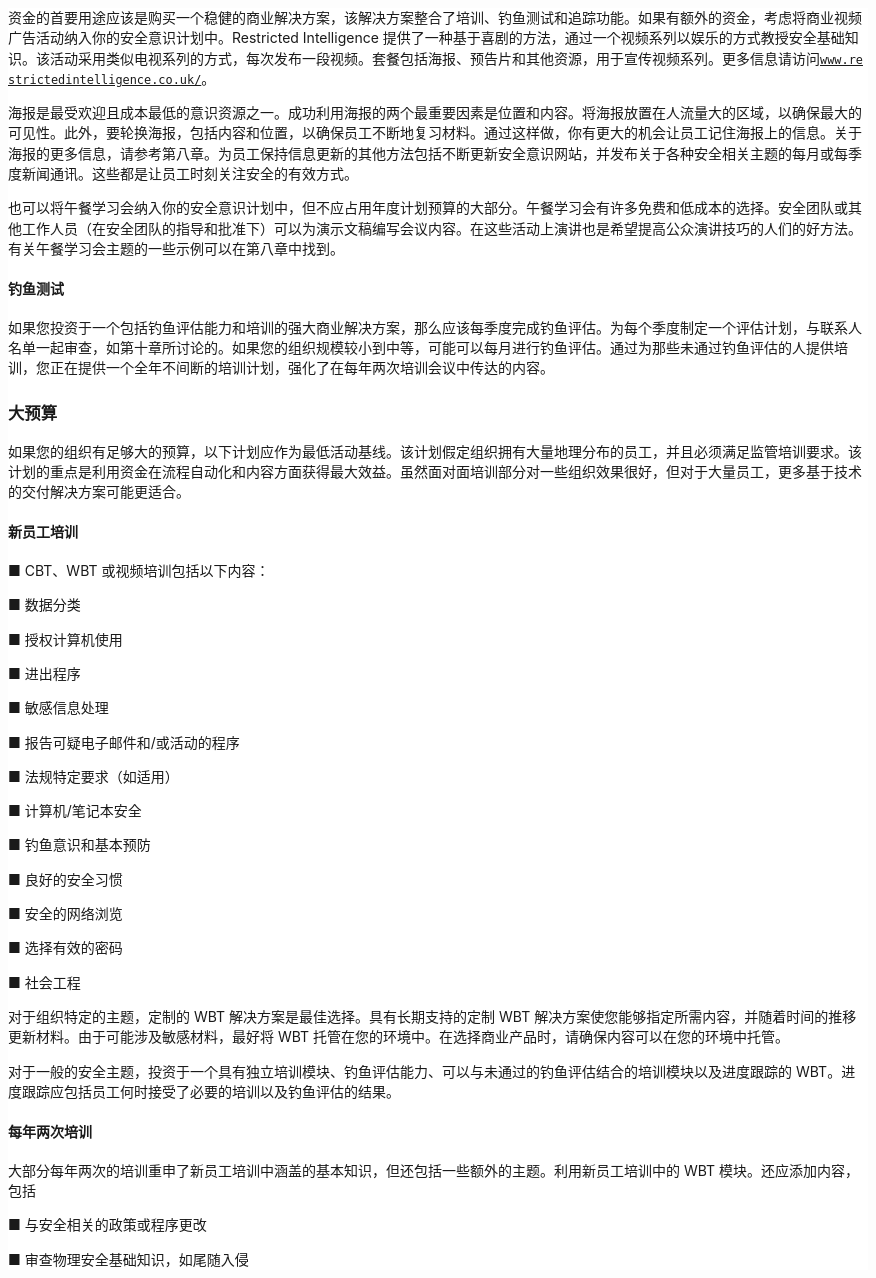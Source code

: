 资金的首要用途应该是购买一个稳健的商业解决方案，该解决方案整合了培训、钓鱼测试和追踪功能。如果有额外的资金，考虑将商业视频广告活动纳入你的安全意识计划中。Restricted Intelligence 提供了一种基于喜剧的方法，通过一个视频系列以娱乐的方式教授安全基础知识。该活动采用类似电视系列的方式，每次发布一段视频。套餐包括海报、预告片和其他资源，用于宣传视频系列。更多信息请访问[`www.restrictedintelligence.co.uk/`](http://www.restrictedintelligence.co.uk/)。

海报是最受欢迎且成本最低的意识资源之一。成功利用海报的两个最重要因素是位置和内容。将海报放置在人流量大的区域，以确保最大的可见性。此外，要轮换海报，包括内容和位置，以确保员工不断地复习材料。通过这样做，你有更大的机会让员工记住海报上的信息。关于海报的更多信息，请参考第八章。为员工保持信息更新的其他方法包括不断更新安全意识网站，并发布关于各种安全相关主题的每月或每季度新闻通讯。这些都是让员工时刻关注安全的有效方式。

也可以将午餐学习会纳入你的安全意识计划中，但不应占用年度计划预算的大部分。午餐学习会有许多免费和低成本的选择。安全团队或其他工作人员（在安全团队的指导和批准下）可以为演示文稿编写会议内容。在这些活动上演讲也是希望提高公众演讲技巧的人们的好方法。有关午餐学习会主题的一些示例可以在第八章中找到。

#### 钓鱼测试

如果您投资于一个包括钓鱼评估能力和培训的强大商业解决方案，那么应该每季度完成钓鱼评估。为每个季度制定一个评估计划，与联系人名单一起审查，如第十章所讨论的。如果您的组织规模较小到中等，可能可以每月进行钓鱼评估。通过为那些未通过钓鱼评估的人提供培训，您正在提供一个全年不间断的培训计划，强化了在每年两次培训会议中传达的内容。

### 大预算

如果您的组织有足够大的预算，以下计划应作为最低活动基线。该计划假定组织拥有大量地理分布的员工，并且必须满足监管培训要求。该计划的重点是利用资金在流程自动化和内容方面获得最大效益。虽然面对面培训部分对一些组织效果很好，但对于大量员工，更多基于技术的交付解决方案可能更适合。

#### 新员工培训

■ CBT、WBT 或视频培训包括以下内容：

■ 数据分类

■ 授权计算机使用

■ 进出程序

■ 敏感信息处理

■ 报告可疑电子邮件和/或活动的程序

■ 法规特定要求（如适用）

■ 计算机/笔记本安全

■ 钓鱼意识和基本预防

■ 良好的安全习惯

■ 安全的网络浏览

■ 选择有效的密码

■ 社会工程

对于组织特定的主题，定制的 WBT 解决方案是最佳选择。具有长期支持的定制 WBT 解决方案使您能够指定所需内容，并随着时间的推移更新材料。由于可能涉及敏感材料，最好将 WBT 托管在您的环境中。在选择商业产品时，请确保内容可以在您的环境中托管。

对于一般的安全主题，投资于一个具有独立培训模块、钓鱼评估能力、可以与未通过的钓鱼评估结合的培训模块以及进度跟踪的 WBT。进度跟踪应包括员工何时接受了必要的培训以及钓鱼评估的结果。

#### 每年两次培训

大部分每年两次的培训重申了新员工培训中涵盖的基本知识，但还包括一些额外的主题。利用新员工培训中的 WBT 模块。还应添加内容，包括

■ 与安全相关的政策或程序更改

■ 审查物理安全基础知识，如尾随入侵
